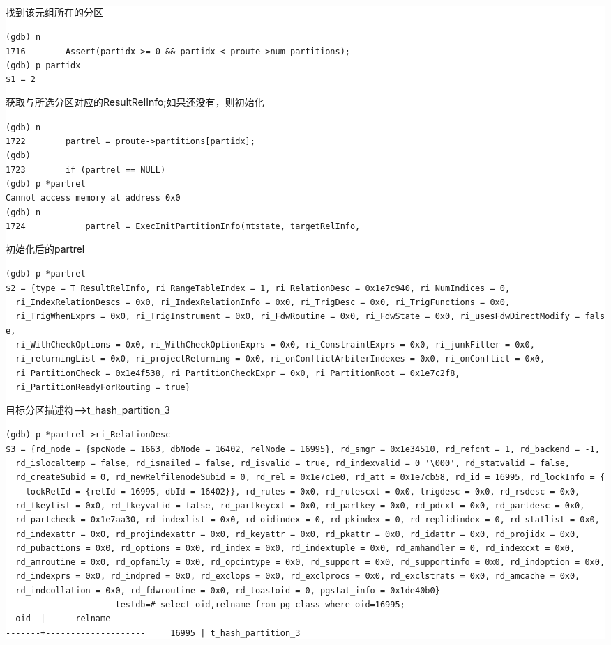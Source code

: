 
找到该元组所在的分区

    
    
    (gdb) n
    1716        Assert(partidx >= 0 && partidx < proute->num_partitions);
    (gdb) p partidx
    $1 = 2
    

获取与所选分区对应的ResultRelInfo;如果还没有，则初始化

    
    
    (gdb) n
    1722        partrel = proute->partitions[partidx];
    (gdb) 
    1723        if (partrel == NULL)
    (gdb) p *partrel
    Cannot access memory at address 0x0
    (gdb) n
    1724            partrel = ExecInitPartitionInfo(mtstate, targetRelInfo,    
    

初始化后的partrel

    
    
    (gdb) p *partrel
    $2 = {type = T_ResultRelInfo, ri_RangeTableIndex = 1, ri_RelationDesc = 0x1e7c940, ri_NumIndices = 0, 
      ri_IndexRelationDescs = 0x0, ri_IndexRelationInfo = 0x0, ri_TrigDesc = 0x0, ri_TrigFunctions = 0x0, 
      ri_TrigWhenExprs = 0x0, ri_TrigInstrument = 0x0, ri_FdwRoutine = 0x0, ri_FdwState = 0x0, ri_usesFdwDirectModify = false, 
      ri_WithCheckOptions = 0x0, ri_WithCheckOptionExprs = 0x0, ri_ConstraintExprs = 0x0, ri_junkFilter = 0x0, 
      ri_returningList = 0x0, ri_projectReturning = 0x0, ri_onConflictArbiterIndexes = 0x0, ri_onConflict = 0x0, 
      ri_PartitionCheck = 0x1e4f538, ri_PartitionCheckExpr = 0x0, ri_PartitionRoot = 0x1e7c2f8, 
      ri_PartitionReadyForRouting = true}
    

目标分区描述符-->t_hash_partition_3

    
    
    (gdb) p *partrel->ri_RelationDesc
    $3 = {rd_node = {spcNode = 1663, dbNode = 16402, relNode = 16995}, rd_smgr = 0x1e34510, rd_refcnt = 1, rd_backend = -1, 
      rd_islocaltemp = false, rd_isnailed = false, rd_isvalid = true, rd_indexvalid = 0 '\000', rd_statvalid = false, 
      rd_createSubid = 0, rd_newRelfilenodeSubid = 0, rd_rel = 0x1e7c1e0, rd_att = 0x1e7cb58, rd_id = 16995, rd_lockInfo = {
        lockRelId = {relId = 16995, dbId = 16402}}, rd_rules = 0x0, rd_rulescxt = 0x0, trigdesc = 0x0, rd_rsdesc = 0x0, 
      rd_fkeylist = 0x0, rd_fkeyvalid = false, rd_partkeycxt = 0x0, rd_partkey = 0x0, rd_pdcxt = 0x0, rd_partdesc = 0x0, 
      rd_partcheck = 0x1e7aa30, rd_indexlist = 0x0, rd_oidindex = 0, rd_pkindex = 0, rd_replidindex = 0, rd_statlist = 0x0, 
      rd_indexattr = 0x0, rd_projindexattr = 0x0, rd_keyattr = 0x0, rd_pkattr = 0x0, rd_idattr = 0x0, rd_projidx = 0x0, 
      rd_pubactions = 0x0, rd_options = 0x0, rd_index = 0x0, rd_indextuple = 0x0, rd_amhandler = 0, rd_indexcxt = 0x0, 
      rd_amroutine = 0x0, rd_opfamily = 0x0, rd_opcintype = 0x0, rd_support = 0x0, rd_supportinfo = 0x0, rd_indoption = 0x0, 
      rd_indexprs = 0x0, rd_indpred = 0x0, rd_exclops = 0x0, rd_exclprocs = 0x0, rd_exclstrats = 0x0, rd_amcache = 0x0, 
      rd_indcollation = 0x0, rd_fdwroutine = 0x0, rd_toastoid = 0, pgstat_info = 0x1de40b0}
    ------------------    testdb=# select oid,relname from pg_class where oid=16995;
      oid  |      relname       
    -------+--------------------     16995 | t_hash_partition_3